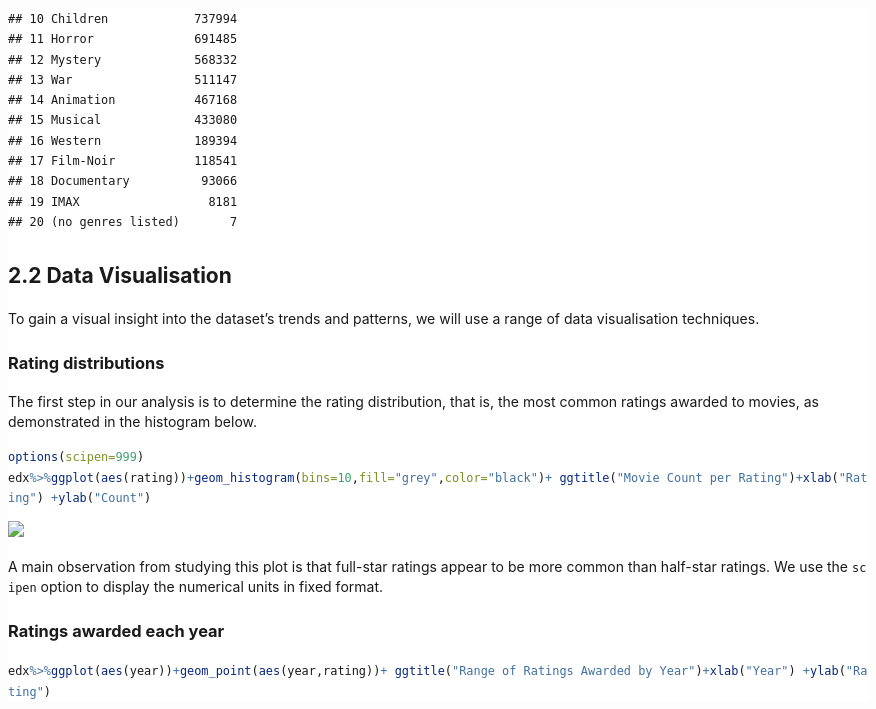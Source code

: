     ## 10 Children            737994
    ## 11 Horror              691485
    ## 12 Mystery             568332
    ## 13 War                 511147
    ## 14 Animation           467168
    ## 15 Musical             433080
    ## 16 Western             189394
    ## 17 Film-Noir           118541
    ## 18 Documentary          93066
    ## 19 IMAX                  8181
    ## 20 (no genres listed)       7

## 2.2 Data Visualisation

To gain a visual insight into the dataset’s trends and patterns, we will
use a range of data visualisation techniques.

### Rating distributions

The first step in our analysis is to determine the rating distribution,
that is, the most common ratings awarded to movies, as demonstrated in
the histogram below.

``` r
options(scipen=999)
edx%>%ggplot(aes(rating))+geom_histogram(bins=10,fill="grey",color="black")+ ggtitle("Movie Count per Rating")+xlab("Rating") +ylab("Count")
```

![](Movielens_files/figure-gfm/rating_dist-1.png)

A main observation from studying this plot is that full-star ratings
appear to be more common than half-star ratings. We use the `scipen`
option to display the numerical units in fixed
format.

### Ratings awarded each year

``` r
edx%>%ggplot(aes(year))+geom_point(aes(year,rating))+ ggtitle("Range of Ratings Awarded by Year")+xlab("Year") +ylab("Rating")
```
